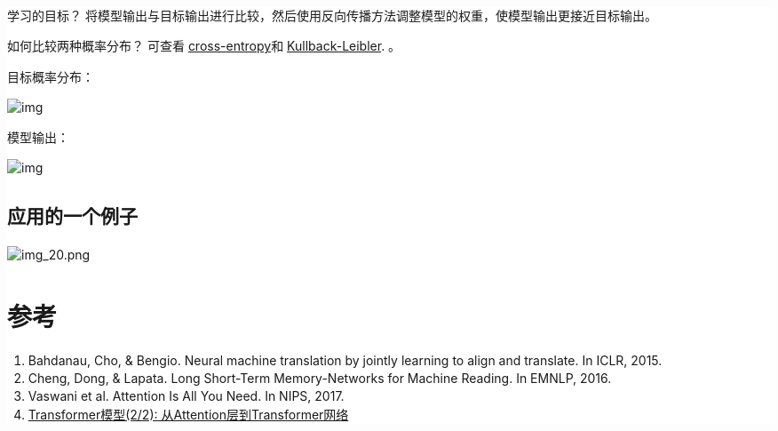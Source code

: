 学习的目标？ 将模型输出与目标输出进行比较，然后使用反向传播方法调整模型的权重，使模型输出更接近目标输出。

如何比较两种概率分布？ 可查看 [cross-entropy](https://colah.github.io/posts/2015-09-Visual-Information/)和 [Kullback-Leibler](https://www.countbayesie.com/blog/2017/5/9/kullback-leibler-divergence-explained). 。

目标概率分布：

![img](./output_target_probability_distributions.png)

模型输出：

![img](./transformer_output_trained_model_probability_distributions.png)


## 应用的一个例子

![img_20.png](img_20.png)

# 参考

1. Bahdanau, Cho, & Bengio. Neural machine translation by jointly learning to align and translate. In ICLR, 2015.
2. Cheng, Dong, & Lapata. Long Short-Term Memory-Networks for Machine Reading. In EMNLP, 2016.
3. Vaswani et al. Attention Is All You Need. In NIPS, 2017.
4. [Transformer模型(2/2): 从Attention层到Transformer网络](https://www.youtube.com/watch?v=aJRsr39F4dI)
